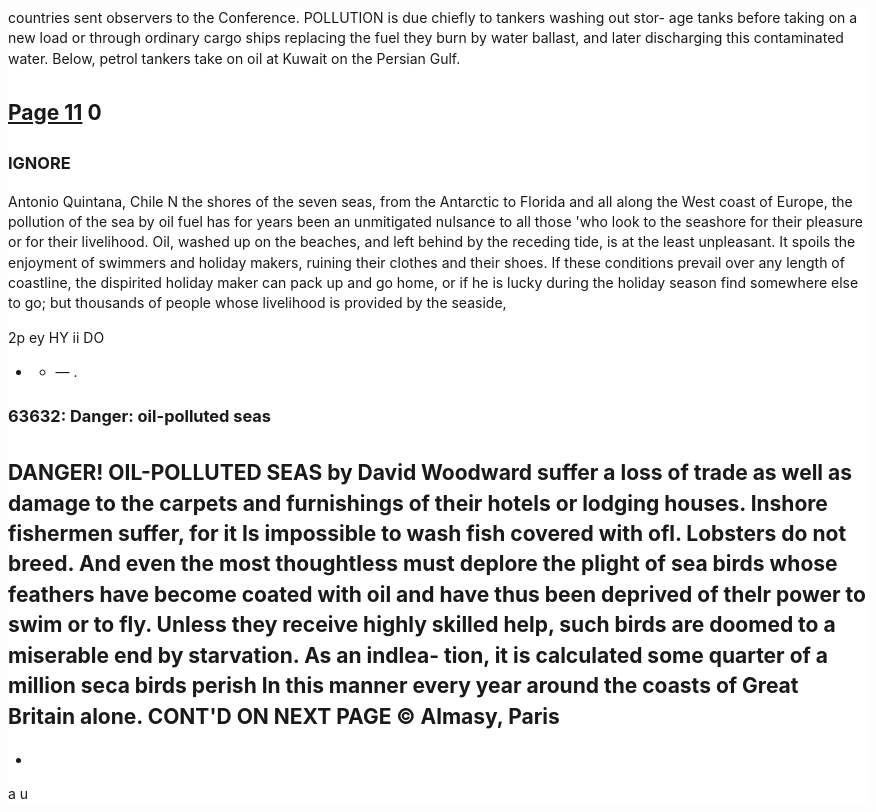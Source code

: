 countries sent observers to the Conference. 
POLLUTION is due chiefly to tankers washing out stor- 
age tanks before taking on a new load or through ordinary 
cargo ships replacing the fuel they burn by water ballast, 
and later discharging this contaminated water. Below, 
petrol tankers take on oil at Kuwait on the Persian Gulf. 
  
  
  
  

## [Page 11](https://demo.humlab.umu.se/courier/078193engo.pdf#page=11) 0

### IGNORE

    
Antonio Quintana, Chile 
N the shores of the seven seas, from the 
Antarctic to Florida and all along the West 
coast of Europe, the pollution of the sea by oil fuel 
has for years been an unmitigated nulsance to all 
those 'who look to the seashore for their pleasure or 
for their livelihood. 
Oil, washed up on the beaches, and left behind by the 
receding tide, is at the least unpleasant. It spoils the 
enjoyment of swimmers and holiday makers, ruining 
their clothes and their shoes. If these conditions prevail 
over any length of coastline, the dispirited holiday maker 
can pack up and go home, or if he is lucky during the 
holiday season find somewhere else to go; but thousands 
of people whose livelihood is provided by the seaside, 
   
     
2p 
ey HY 
ii DO 
- - — . 


### 63632: Danger: oil-polluted seas

DANGER! 
OIL-POLLUTED 
SEAS by David Woodward 
suffer a loss of trade as well as damage to the carpets 
and furnishings of their hotels or lodging houses. 
Inshore fishermen suffer, for it Is impossible to wash 
fish covered with ofl. Lobsters do not breed. And even 
the most thoughtless must deplore the plight of sea birds 
whose feathers have become coated with oil and have 
thus been deprived of thelr power to swim or to fly. 
Unless they receive highly skilled help, such birds are 
doomed to a miserable end by starvation. As an indlea- 
tion, it is calculated some quarter of a million seca birds 
perish In this manner every year around the coasts of 
Great Britain alone. 
CONT'D ON NEXT PAGE 
© Almasy, Paris 
   - 
- 
a
u
